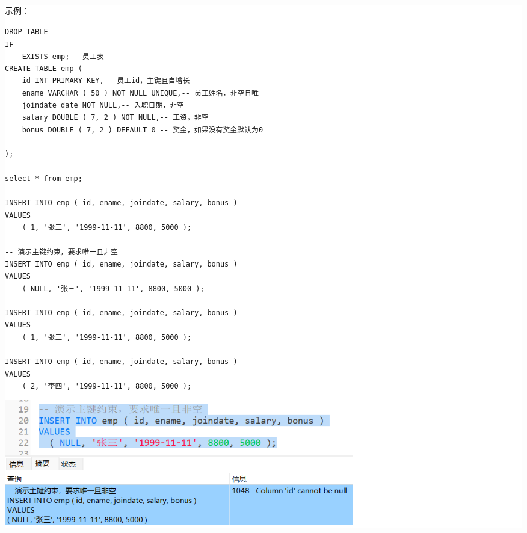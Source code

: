 

示例：

~~~mysql
DROP TABLE
IF
	EXISTS emp;-- 员工表
CREATE TABLE emp (
	id INT PRIMARY KEY,-- 员工id，主键且自增长
	ename VARCHAR ( 50 ) NOT NULL UNIQUE,-- 员工姓名，非空且唯一
	joindate date NOT NULL,-- 入职日期，非空
	salary DOUBLE ( 7, 2 ) NOT NULL,-- 工资，非空
	bonus DOUBLE ( 7, 2 ) DEFAULT 0 -- 奖金，如果没有奖金默认为0
	
);

select * from emp;

INSERT INTO emp ( id, ename, joindate, salary, bonus )
VALUES
	( 1, '张三', '1999-11-11', 8800, 5000 );

-- 演示主键约束，要求唯一且非空
INSERT INTO emp ( id, ename, joindate, salary, bonus )
VALUES
	( NULL, '张三', '1999-11-11', 8800, 5000 );

INSERT INTO emp ( id, ename, joindate, salary, bonus )
VALUES
	( 1, '张三', '1999-11-11', 8800, 5000 );

INSERT INTO emp ( id, ename, joindate, salary, bonus )
VALUES
	( 2, '李四', '1999-11-11', 8800, 5000 );
~~~

<img src="Java Web 基础.assets/image-20220224000642589.png" alt="image-20220224000642589" style="zoom:80%;" /> 


